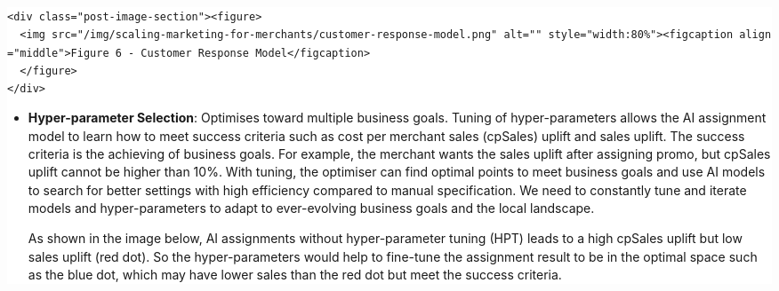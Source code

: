     <div class="post-image-section"><figure>
      <img src="/img/scaling-marketing-for-merchants/customer-response-model.png" alt="" style="width:80%"><figcaption align="middle">Figure 6 - Customer Response Model</figcaption>
      </figure>
    </div>  

- **Hyper-parameter Selection**: Optimises toward multiple business goals. Tuning of hyper-parameters allows the AI assignment model to learn how to meet success criteria such as cost per merchant sales (cpSales) uplift and sales uplift. The success criteria is the achieving of business goals. For example, the merchant wants the sales uplift after assigning promo, but cpSales uplift cannot be higher than 10%. With tuning, the optimiser can find optimal points to meet business goals and use AI models to search for better settings with high efficiency compared to manual specification. We need to constantly tune and iterate models and hyper-parameters to adapt to ever-evolving business goals and the local landscape. 

  As shown in the image below, AI assignments without hyper-parameter tuning (HPT) leads to a high cpSales uplift but low sales uplift (red dot). So the  hyper-parameters would help to fine-tune the assignment result to be in the optimal space such as the blue dot, which may have lower sales than the red dot but meet the success criteria.

    <div class="post-image-section"><figure>